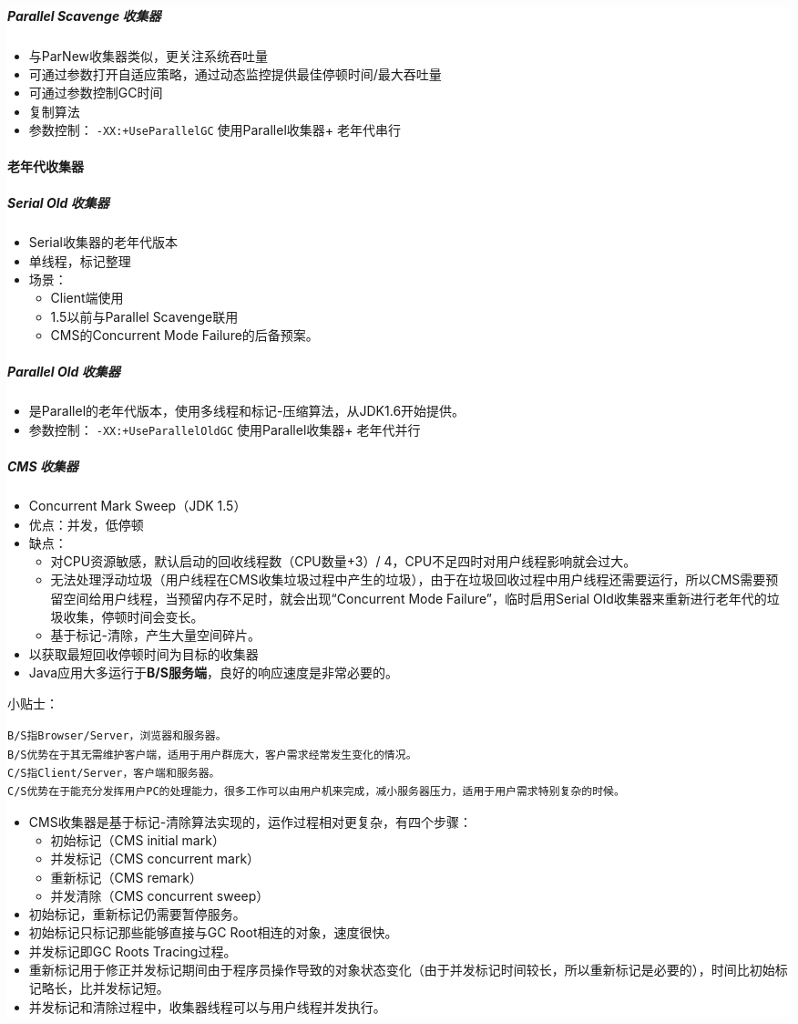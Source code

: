 ##### Parallel Scavenge 收集器

- 与ParNew收集器类似，更关注系统吞吐量
- 可通过参数打开自适应策略，通过动态监控提供最佳停顿时间/最大吞吐量
- 可通过参数控制GC时间
- 复制算法
- 参数控制： `-XX:+UseParallelGC` 使用Parallel收集器+ 老年代串行

#### 老年代收集器

##### Serial Old 收集器

- Serial收集器的老年代版本
- 单线程，标记整理
- 场景：
  - Client端使用
  - 1.5以前与Parallel Scavenge联用
  - CMS的Concurrent Mode Failure的后备预案。

##### Parallel Old 收集器

- 是Parallel的老年代版本，使用多线程和标记-压缩算法，从JDK1.6开始提供。
- 参数控制： `-XX:+UseParallelOldGC` 使用Parallel收集器+ 老年代并行

##### CMS 收集器

- Concurrent Mark Sweep（JDK 1.5）
- 优点：并发，低停顿
- 缺点：
  - 对CPU资源敏感，默认启动的回收线程数（CPU数量+3）/ 4，CPU不足四时对用户线程影响就会过大。
  - 无法处理浮动垃圾（用户线程在CMS收集垃圾过程中产生的垃圾），由于在垃圾回收过程中用户线程还需要运行，所以CMS需要预留空间给用户线程，当预留内存不足时，就会出现“Concurrent Mode Failure”，临时启用Serial Old收集器来重新进行老年代的垃圾收集，停顿时间会变长。
  - 基于标记-清除，产生大量空间碎片。
- 以获取最短回收停顿时间为目标的收集器
- Java应用大多运行于**B/S服务端**，良好的响应速度是非常必要的。

小贴士：

```
B/S指Browser/Server，浏览器和服务器。
B/S优势在于其无需维护客户端，适用于用户群庞大，客户需求经常发生变化的情况。
C/S指Client/Server，客户端和服务器。
C/S优势在于能充分发挥用户PC的处理能力，很多工作可以由用户机来完成，减小服务器压力，适用于用户需求特别复杂的时候。
```

- CMS收集器是基于标记-清除算法实现的，运作过程相对更复杂，有四个步骤：
  - 初始标记（CMS initial mark）
  - 并发标记（CMS concurrent mark）
  - 重新标记（CMS remark）
  - 并发清除（CMS concurrent sweep）
- 初始标记，重新标记仍需要暂停服务。
- 初始标记只标记那些能够直接与GC Root相连的对象，速度很快。
- 并发标记即GC Roots Tracing过程。
- 重新标记用于修正并发标记期间由于程序员操作导致的对象状态变化（由于并发标记时间较长，所以重新标记是必要的），时间比初始标记略长，比并发标记短。
- 并发标记和清除过程中，收集器线程可以与用户线程并发执行。
